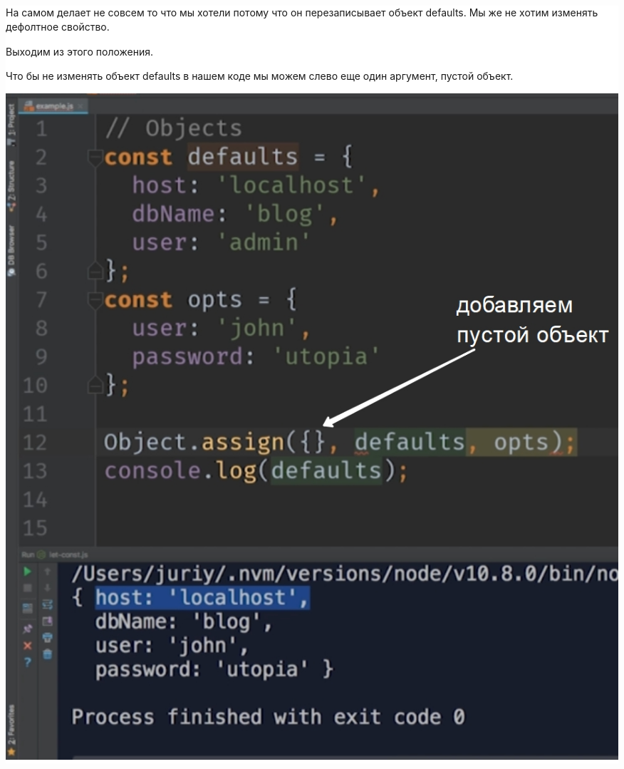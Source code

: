 На самом делает не совсем то что мы хотели потому что он перезаписывает объект defaults. Мы же не хотим изменять дефолтное свойство. 

Выходим из этого положения.

Что бы не изменять объект defaults в нашем коде мы можем слево еще один аргумент, пустой объект.

![](./img/086.jpg)
  